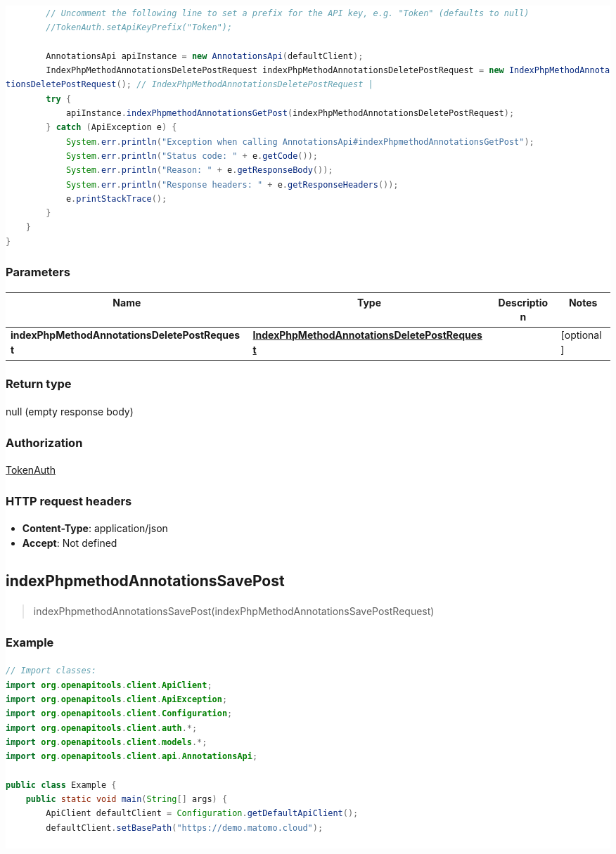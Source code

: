```java
        // Uncomment the following line to set a prefix for the API key, e.g. "Token" (defaults to null)
        //TokenAuth.setApiKeyPrefix("Token");

        AnnotationsApi apiInstance = new AnnotationsApi(defaultClient);
        IndexPhpMethodAnnotationsDeletePostRequest indexPhpMethodAnnotationsDeletePostRequest = new IndexPhpMethodAnnotationsDeletePostRequest(); // IndexPhpMethodAnnotationsDeletePostRequest | 
        try {
            apiInstance.indexPhpmethodAnnotationsGetPost(indexPhpMethodAnnotationsDeletePostRequest);
        } catch (ApiException e) {
            System.err.println("Exception when calling AnnotationsApi#indexPhpmethodAnnotationsGetPost");
            System.err.println("Status code: " + e.getCode());
            System.err.println("Reason: " + e.getResponseBody());
            System.err.println("Response headers: " + e.getResponseHeaders());
            e.printStackTrace();
        }
    }
}
```

### Parameters


| Name | Type | Description  | Notes |
|------------- | ------------- | ------------- | -------------|
| **indexPhpMethodAnnotationsDeletePostRequest** | [**IndexPhpMethodAnnotationsDeletePostRequest**](IndexPhpMethodAnnotationsDeletePostRequest.md)|  | [optional] |

### Return type

null (empty response body)

### Authorization

[TokenAuth](../README.md#TokenAuth)

### HTTP request headers

- **Content-Type**: application/json
- **Accept**: Not defined



## indexPhpmethodAnnotationsSavePost

> indexPhpmethodAnnotationsSavePost(indexPhpMethodAnnotationsSavePostRequest)



### Example

```java
// Import classes:
import org.openapitools.client.ApiClient;
import org.openapitools.client.ApiException;
import org.openapitools.client.Configuration;
import org.openapitools.client.auth.*;
import org.openapitools.client.models.*;
import org.openapitools.client.api.AnnotationsApi;

public class Example {
    public static void main(String[] args) {
        ApiClient defaultClient = Configuration.getDefaultApiClient();
        defaultClient.setBasePath("https://demo.matomo.cloud");
        
```
